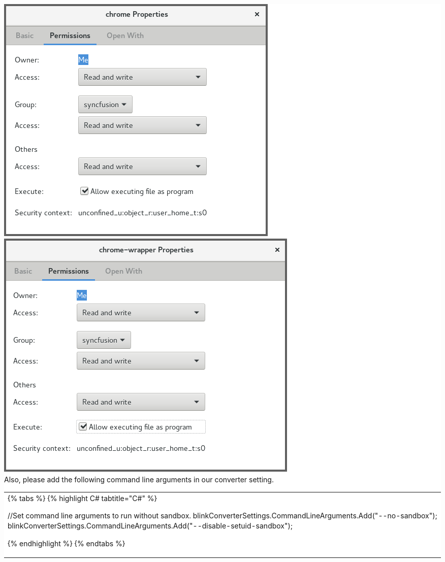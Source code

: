 <img src="htmlconversion_images/Permission_chrome.png" alt="Blink chrome file permission">
<br/>
<img src="htmlconversion_images/Permission_chrome-wrapper.png" alt="Blink chrome wrapper file permission">
<br/>
Also, please add the following command line arguments in our converter setting.
<br/>
<table>
<tr>
<td>
{% tabs %}
{% highlight C# tabtitle="C#" %}

//Set command line arguments to run without sandbox.
blinkConverterSettings.CommandLineArguments.Add("--no-sandbox");
blinkConverterSettings.CommandLineArguments.Add("--disable-setuid-sandbox");

{% endhighlight %}
{% endtabs %}